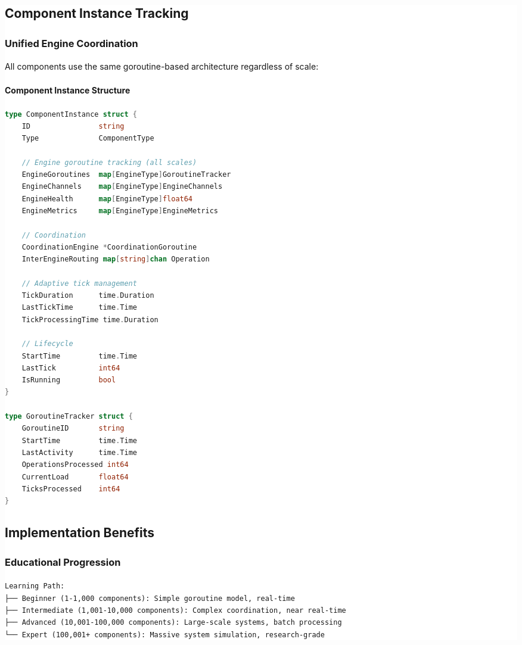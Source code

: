 ## Component Instance Tracking

### Unified Engine Coordination

All components use the same goroutine-based architecture regardless of scale:

#### **Component Instance Structure**
```go
type ComponentInstance struct {
    ID                string
    Type              ComponentType

    // Engine goroutine tracking (all scales)
    EngineGoroutines  map[EngineType]GoroutineTracker
    EngineChannels    map[EngineType]EngineChannels
    EngineHealth      map[EngineType]float64
    EngineMetrics     map[EngineType]EngineMetrics

    // Coordination
    CoordinationEngine *CoordinationGoroutine
    InterEngineRouting map[string]chan Operation

    // Adaptive tick management
    TickDuration      time.Duration
    LastTickTime      time.Time
    TickProcessingTime time.Duration

    // Lifecycle
    StartTime         time.Time
    LastTick          int64
    IsRunning         bool
}

type GoroutineTracker struct {
    GoroutineID       string
    StartTime         time.Time
    LastActivity      time.Time
    OperationsProcessed int64
    CurrentLoad       float64
    TicksProcessed    int64
}
```

## Implementation Benefits

### Educational Progression
```
Learning Path:
├── Beginner (1-1,000 components): Simple goroutine model, real-time
├── Intermediate (1,001-10,000 components): Complex coordination, near real-time
├── Advanced (10,001-100,000 components): Large-scale systems, batch processing
└── Expert (100,001+ components): Massive system simulation, research-grade
```
